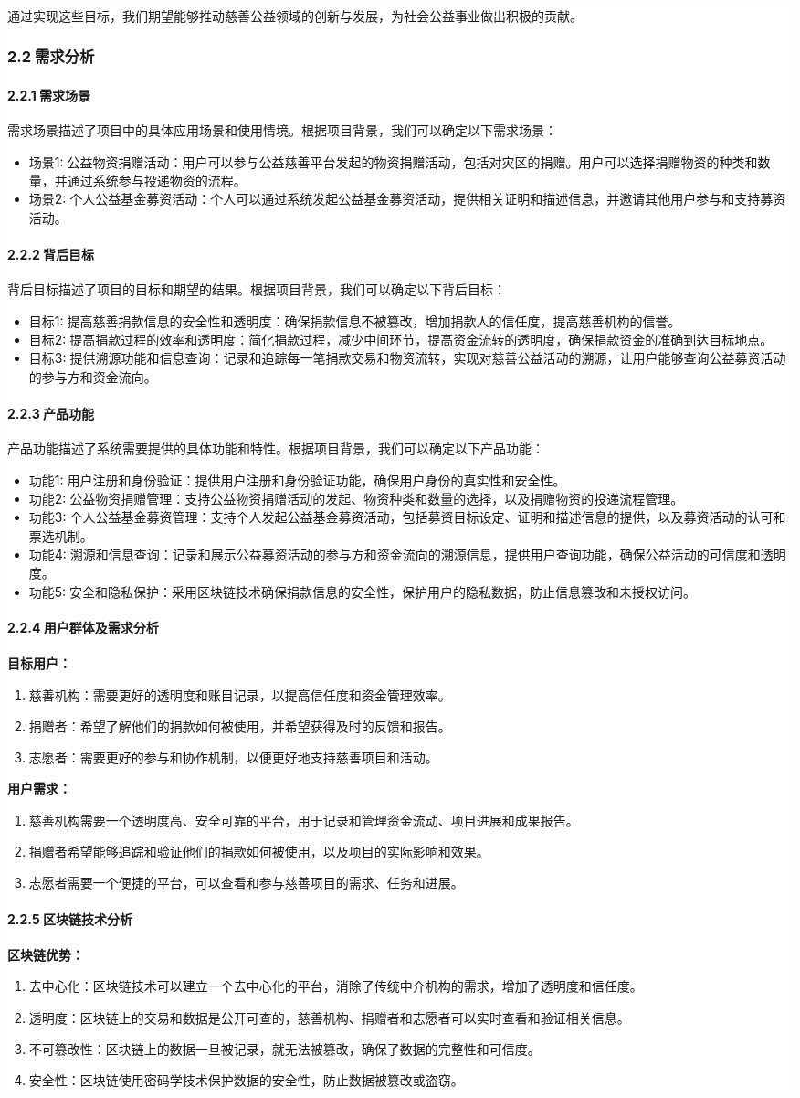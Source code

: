 通过实现这些目标，我们期望能够推动慈善公益领域的创新与发展，为社会公益事业做出积极的贡献。

### 2.2 需求分析

#### 2.2.1 需求场景

需求场景描述了项目中的具体应用场景和使用情境。根据项目背景，我们可以确定以下需求场景：

- 场景1: 公益物资捐赠活动：用户可以参与公益慈善平台发起的物资捐赠活动，包括对灾区的捐赠。用户可以选择捐赠物资的种类和数量，并通过系统参与投递物资的流程。
- 场景2: 个人公益基金募资活动：个人可以通过系统发起公益基金募资活动，提供相关证明和描述信息，并邀请其他用户参与和支持募资活动。

#### 2.2.2 背后目标

背后目标描述了项目的目标和期望的结果。根据项目背景，我们可以确定以下背后目标：

- 目标1: 提高慈善捐款信息的安全性和透明度：确保捐款信息不被篡改，增加捐款人的信任度，提高慈善机构的信誉。
- 目标2: 提高捐款过程的效率和透明度：简化捐款过程，减少中间环节，提高资金流转的透明度，确保捐款资金的准确到达目标地点。
- 目标3: 提供溯源功能和信息查询：记录和追踪每一笔捐款交易和物资流转，实现对慈善公益活动的溯源，让用户能够查询公益募资活动的参与方和资金流向。

#### 2.2.3 产品功能

产品功能描述了系统需要提供的具体功能和特性。根据项目背景，我们可以确定以下产品功能：

- 功能1: 用户注册和身份验证：提供用户注册和身份验证功能，确保用户身份的真实性和安全性。
- 功能2: 公益物资捐赠管理：支持公益物资捐赠活动的发起、物资种类和数量的选择，以及捐赠物资的投递流程管理。
- 功能3: 个人公益基金募资管理：支持个人发起公益基金募资活动，包括募资目标设定、证明和描述信息的提供，以及募资活动的认可和票选机制。
- 功能4: 溯源和信息查询：记录和展示公益募资活动的参与方和资金流向的溯源信息，提供用户查询功能，确保公益活动的可信度和透明度。
- 功能5: 安全和隐私保护：采用区块链技术确保捐款信息的安全性，保护用户的隐私数据，防止信息篡改和未授权访问。

#### 2.2.4 用户群体及需求分析

**目标用户：**

1. 慈善机构：需要更好的透明度和账目记录，以提高信任度和资金管理效率。

2. 捐赠者：希望了解他们的捐款如何被使用，并希望获得及时的反馈和报告。

3. 志愿者：需要更好的参与和协作机制，以便更好地支持慈善项目和活动。


**用户需求：**

1. 慈善机构需要一个透明度高、安全可靠的平台，用于记录和管理资金流动、项目进展和成果报告。

2. 捐赠者希望能够追踪和验证他们的捐款如何被使用，以及项目的实际影响和效果。

3. 志愿者需要一个便捷的平台，可以查看和参与慈善项目的需求、任务和进展。


#### 2.2.5 区块链技术分析

**区块链优势：**

1. 去中心化：区块链技术可以建立一个去中心化的平台，消除了传统中介机构的需求，增加了透明度和信任度。

2. 透明度：区块链上的交易和数据是公开可查的，慈善机构、捐赠者和志愿者可以实时查看和验证相关信息。

3. 不可篡改性：区块链上的数据一旦被记录，就无法被篡改，确保了数据的完整性和可信度。

4. 安全性：区块链使用密码学技术保护数据的安全性，防止数据被篡改或盗窃。
